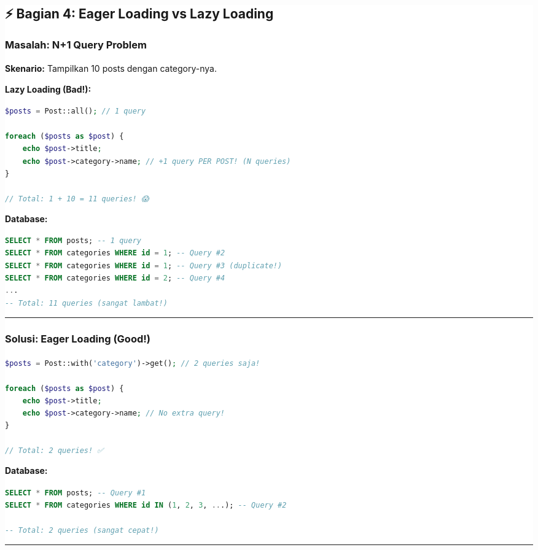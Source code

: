
## ⚡ Bagian 4: Eager Loading vs Lazy Loading

### Masalah: N+1 Query Problem

**Skenario:** Tampilkan 10 posts dengan category-nya.

**Lazy Loading (Bad!):**

```php
$posts = Post::all(); // 1 query

foreach ($posts as $post) {
    echo $post->title;
    echo $post->category->name; // +1 query PER POST! (N queries)
}

// Total: 1 + 10 = 11 queries! 😱
```

**Database:**
```sql
SELECT * FROM posts; -- 1 query
SELECT * FROM categories WHERE id = 1; -- Query #2
SELECT * FROM categories WHERE id = 1; -- Query #3 (duplicate!)
SELECT * FROM categories WHERE id = 2; -- Query #4
...
-- Total: 11 queries (sangat lambat!)
```

---

### Solusi: Eager Loading (Good!)

```php
$posts = Post::with('category')->get(); // 2 queries saja!

foreach ($posts as $post) {
    echo $post->title;
    echo $post->category->name; // No extra query!
}

// Total: 2 queries! ✅
```

**Database:**
```sql
SELECT * FROM posts; -- Query #1
SELECT * FROM categories WHERE id IN (1, 2, 3, ...); -- Query #2

-- Total: 2 queries (sangat cepat!)
```

---
